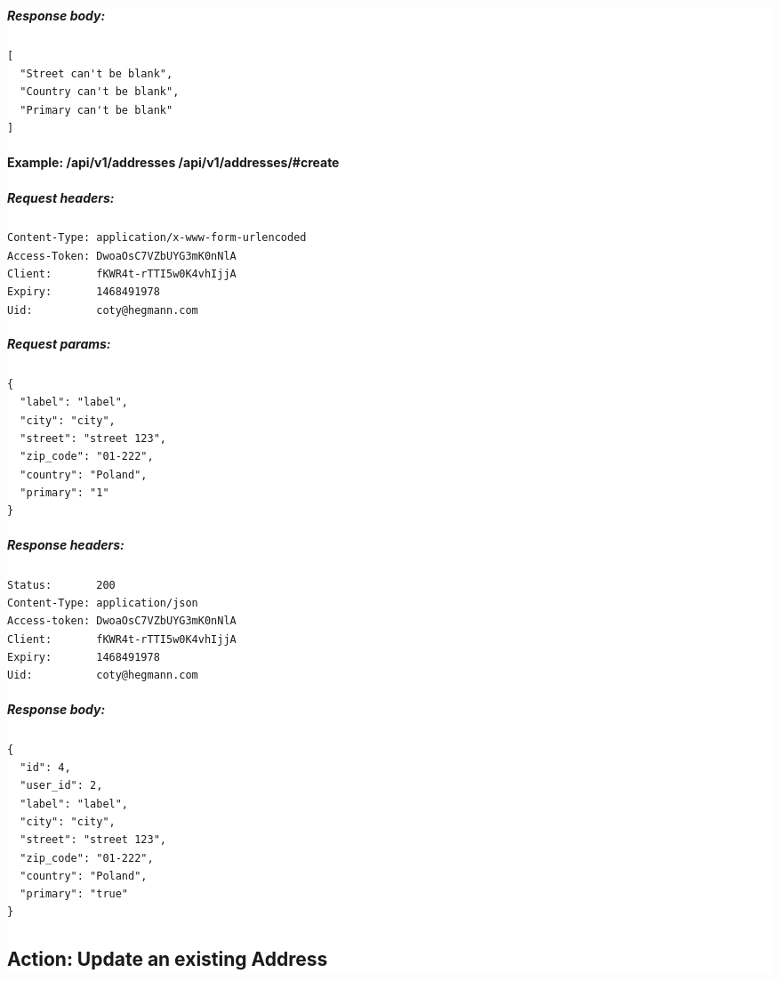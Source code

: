 ##### Response body:

    [
      "Street can't be blank",
      "Country can't be blank",
      "Primary can't be blank"
    ]

#### Example: /api/v1/addresses /api/v1/addresses/#create

##### Request headers:

    Content-Type: application/x-www-form-urlencoded
    Access-Token: DwoaOsC7VZbUYG3mK0nNlA
    Client:       fKWR4t-rTTI5w0K4vhIjjA
    Expiry:       1468491978
    Uid:          coty@hegmann.com

##### Request params:

    {
      "label": "label",
      "city": "city",
      "street": "street 123",
      "zip_code": "01-222",
      "country": "Poland",
      "primary": "1"
    }

##### Response headers:

    Status:       200
    Content-Type: application/json
    Access-token: DwoaOsC7VZbUYG3mK0nNlA
    Client:       fKWR4t-rTTI5w0K4vhIjjA
    Expiry:       1468491978
    Uid:          coty@hegmann.com

##### Response body:

    {
      "id": 4,
      "user_id": 2,
      "label": "label",
      "city": "city",
      "street": "street 123",
      "zip_code": "01-222",
      "country": "Poland",
      "primary": "true"
    }

## Action: Update an existing Address
